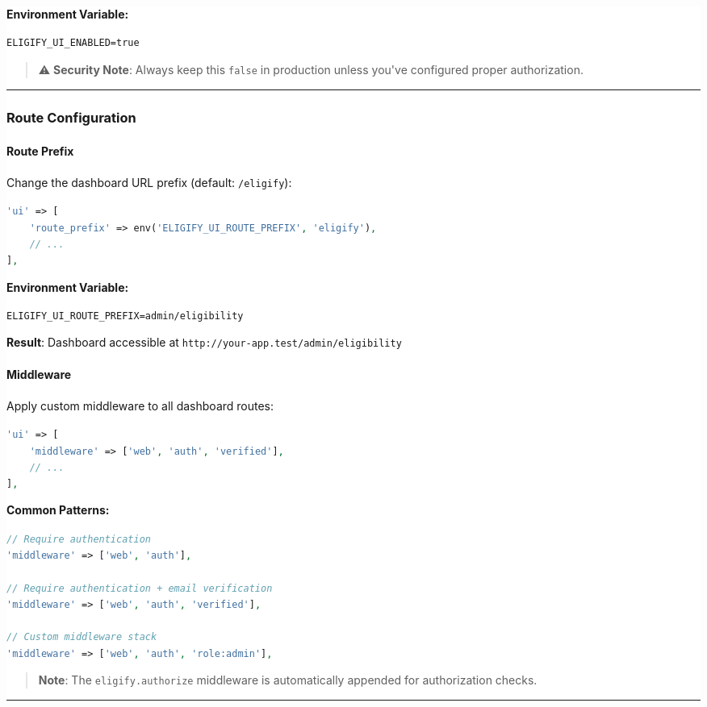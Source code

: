 **Environment Variable:**

```env
ELIGIFY_UI_ENABLED=true
```

> ⚠️ **Security Note**: Always keep this `false` in production unless you've configured proper authorization.

---

### Route Configuration

#### Route Prefix

Change the dashboard URL prefix (default: `/eligify`):

```php
'ui' => [
    'route_prefix' => env('ELIGIFY_UI_ROUTE_PREFIX', 'eligify'),
    // ...
],
```

**Environment Variable:**

```env
ELIGIFY_UI_ROUTE_PREFIX=admin/eligibility
```

**Result**: Dashboard accessible at `http://your-app.test/admin/eligibility`

#### Middleware

Apply custom middleware to all dashboard routes:

```php
'ui' => [
    'middleware' => ['web', 'auth', 'verified'],
    // ...
],
```

**Common Patterns:**

```php
// Require authentication
'middleware' => ['web', 'auth'],

// Require authentication + email verification
'middleware' => ['web', 'auth', 'verified'],

// Custom middleware stack
'middleware' => ['web', 'auth', 'role:admin'],
```

> **Note**: The `eligify.authorize` middleware is automatically appended for authorization checks.

---

